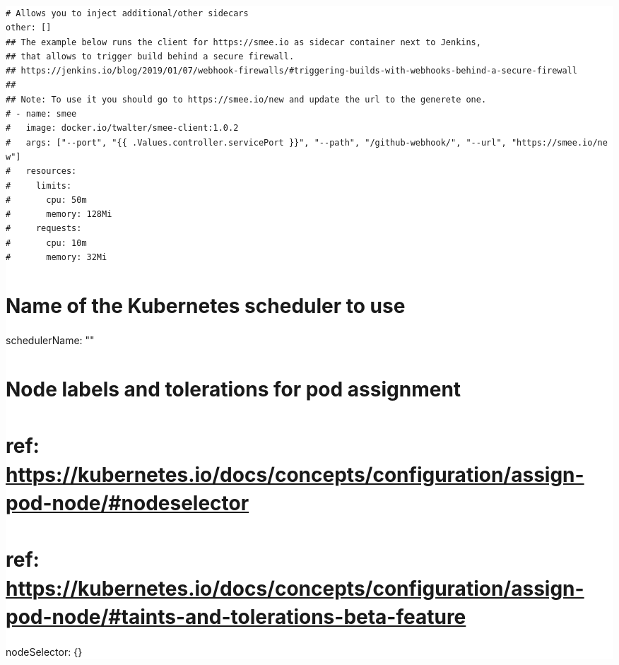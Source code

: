     # Allows you to inject additional/other sidecars
    other: []
    ## The example below runs the client for https://smee.io as sidecar container next to Jenkins,
    ## that allows to trigger build behind a secure firewall.
    ## https://jenkins.io/blog/2019/01/07/webhook-firewalls/#triggering-builds-with-webhooks-behind-a-secure-firewall
    ##
    ## Note: To use it you should go to https://smee.io/new and update the url to the generete one.
    # - name: smee
    #   image: docker.io/twalter/smee-client:1.0.2
    #   args: ["--port", "{{ .Values.controller.servicePort }}", "--path", "/github-webhook/", "--url", "https://smee.io/new"]
    #   resources:
    #     limits:
    #       cpu: 50m
    #       memory: 128Mi
    #     requests:
    #       cpu: 10m
    #       memory: 32Mi
  # Name of the Kubernetes scheduler to use
  schedulerName: ""
  # Node labels and tolerations for pod assignment
  # ref: https://kubernetes.io/docs/concepts/configuration/assign-pod-node/#nodeselector
  # ref: https://kubernetes.io/docs/concepts/configuration/assign-pod-node/#taints-and-tolerations-beta-feature
  nodeSelector: {}
